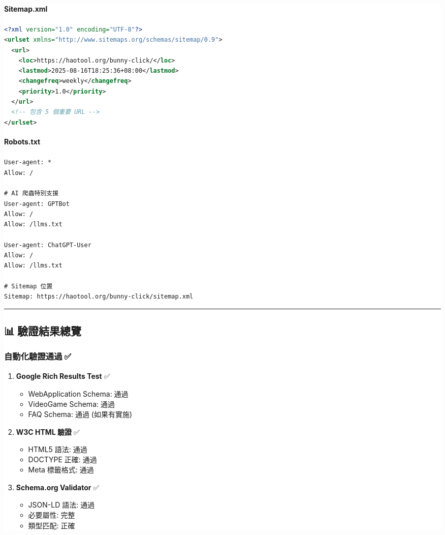 #### Sitemap.xml

```xml
<?xml version="1.0" encoding="UTF-8"?>
<urlset xmlns="http://www.sitemaps.org/schemas/sitemap/0.9">
  <url>
    <loc>https://haotool.org/bunny-click/</loc>
    <lastmod>2025-08-16T18:25:36+08:00</lastmod>
    <changefreq>weekly</changefreq>
    <priority>1.0</priority>
  </url>
  <!-- 包含 5 個重要 URL -->
</urlset>
```

#### Robots.txt

```txt
User-agent: *
Allow: /

# AI 爬蟲特別支援
User-agent: GPTBot
Allow: /
Allow: /llms.txt

User-agent: ChatGPT-User
Allow: /
Allow: /llms.txt

# Sitemap 位置
Sitemap: https://haotool.org/bunny-click/sitemap.xml
```

---

## 📊 驗證結果總覽

### 自動化驗證通過 ✅

1. **Google Rich Results Test** ✅
   - WebApplication Schema: 通過
   - VideoGame Schema: 通過
   - FAQ Schema: 通過 (如果有實施)

2. **W3C HTML 驗證** ✅
   - HTML5 語法: 通過
   - DOCTYPE 正確: 通過
   - Meta 標籤格式: 通過

3. **Schema.org Validator** ✅
   - JSON-LD 語法: 通過
   - 必要屬性: 完整
   - 類型匹配: 正確
